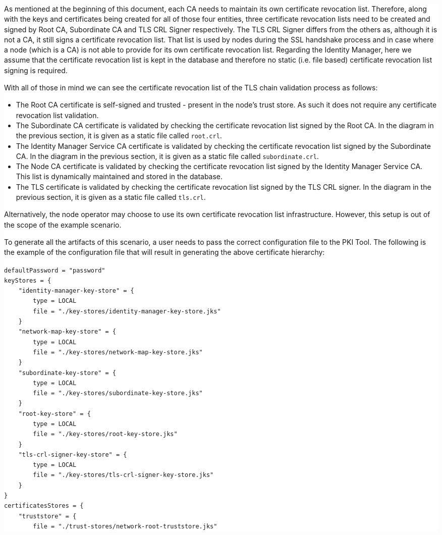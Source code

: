 As mentioned at the beginning of this document, each CA needs to maintain its own certificate revocation list.
Therefore, along with the keys and certificates being created for all of those four entities, three certificate revocation lists
need to be created and signed by Root CA, Subordinate CA and TLS CRL Signer respectively. The TLS CRL Signer differs from the others as,
although it is not a CA, it still signs a certificate revocation list.
That list is used by nodes during the SSL handshake process and in case where a node (which is a CA) is not able to
provide for its own certificate revocation list.
Regarding the Identity Manager, here we assume that the certificate revocation list is kept in the database and therefore no
static (i.e. file based) certificate revocation list signing is required.

With all of those in mind we can see the certificate revocation list of the TLS chain validation process as follows:

* The Root CA certificate is self-signed and trusted - present in the node’s trust store. As such it does not require any certificate revocation list validation.
* The Subordinate CA certificate is validated by checking the certificate revocation list signed by the Root CA. In the diagram in the previous section, it is given as a static file called `root.crl`.
* The Identity Manager Service CA certificate is validated by checking the certificate revocation list signed by the Subordinate CA. In the diagram in the previous section, it is given as a static file called `subordinate.crl`.
* The Node CA certificate is validated by checking the certificate revocation list signed by the Identity Manager Service CA. This list is dynamically maintained and stored in the database.
* The TLS certificate is validated by checking the certificate revocation list signed by the TLS CRL signer. In the diagram in the previous section, it is given as a static file called `tls.crl`.

Alternatively, the node operator may choose to use its own certificate revocation list infrastructure. However, this setup is out of the scope of the example scenario.


To generate all the artifacts of this scenario, a user needs to pass the correct configuration file to the PKI Tool.
The following is the example of the configuration file that will result in generating the above certificate hierarchy:

```docker
defaultPassword = "password"
keyStores = {
    "identity-manager-key-store" = {
        type = LOCAL
        file = "./key-stores/identity-manager-key-store.jks"
    }
    "network-map-key-store" = {
        type = LOCAL
        file = "./key-stores/network-map-key-store.jks"
    }
    "subordinate-key-store" = {
        type = LOCAL
        file = "./key-stores/subordinate-key-store.jks"
    }
    "root-key-store" = {
        type = LOCAL
        file = "./key-stores/root-key-store.jks"
    }
    "tls-crl-signer-key-store" = {
        type = LOCAL
        file = "./key-stores/tls-crl-signer-key-store.jks"
    }
}
certificatesStores = {
    "truststore" = {
        file = "./trust-stores/network-root-truststore.jks"
```